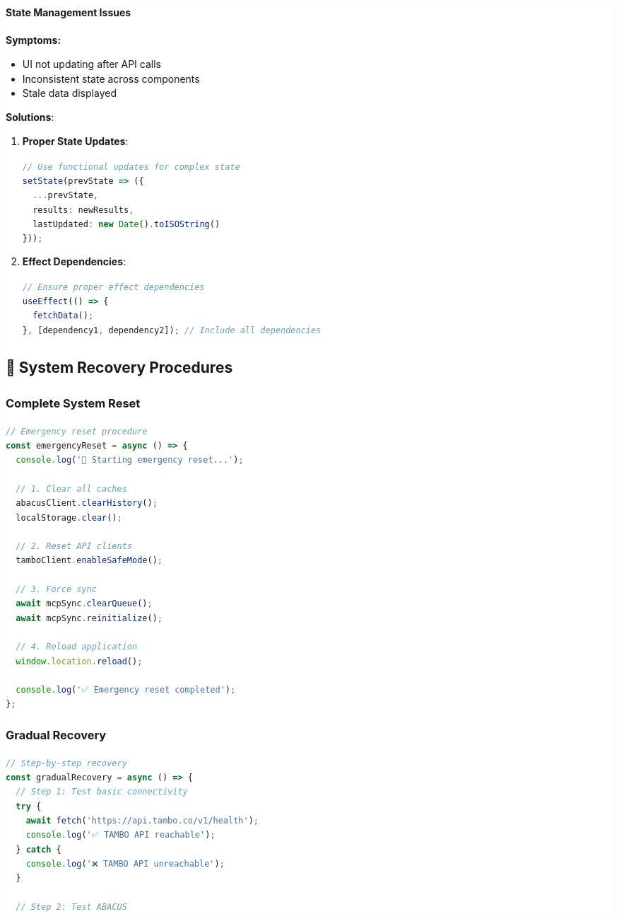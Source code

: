 
#### State Management Issues
**Symptoms:**
- UI not updating after API calls
- Inconsistent state across components
- Stale data displayed

**Solutions**:
1. **Proper State Updates**:
   ```typescript
   // Use functional updates for complex state
   setState(prevState => ({
     ...prevState,
     results: newResults,
     lastUpdated: new Date().toISOString()
   }));
   ```

2. **Effect Dependencies**:
   ```typescript
   // Ensure proper effect dependencies
   useEffect(() => {
     fetchData();
   }, [dependency1, dependency2]); // Include all dependencies
   ```

## 🔄 System Recovery Procedures

### Complete System Reset
```typescript
// Emergency reset procedure
const emergencyReset = async () => {
  console.log('🚨 Starting emergency reset...');
  
  // 1. Clear all caches
  abacusClient.clearHistory();
  localStorage.clear();
  
  // 2. Reset API clients
  tamboClient.enableSafeMode();
  
  // 3. Force sync
  await mcpSync.clearQueue();
  await mcpSync.reinitialize();
  
  // 4. Reload application
  window.location.reload();
  
  console.log('✅ Emergency reset completed');
};
```

### Gradual Recovery
```typescript
// Step-by-step recovery
const gradualRecovery = async () => {
  // Step 1: Test basic connectivity
  try {
    await fetch('https://api.tambo.co/v1/health');
    console.log('✅ TAMBO API reachable');
  } catch {
    console.log('❌ TAMBO API unreachable');
  }
  
  // Step 2: Test ABACUS
```